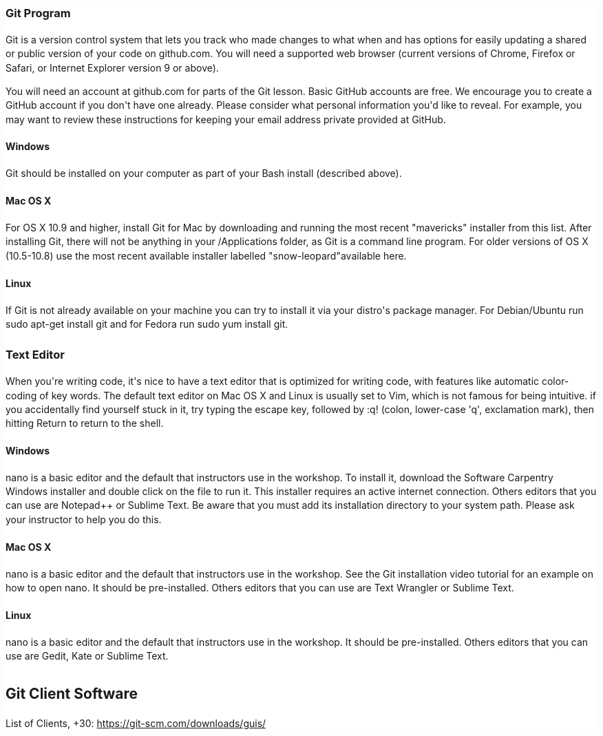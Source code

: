 ### Git Program  
Git is a version control system that lets you track who made changes to what when and has options for easily updating a shared or public version of your code on github.com. You will need a supported web browser (current versions of Chrome, Firefox or Safari, or Internet Explorer version 9 or above).  

You will need an account at github.com for parts of the Git lesson. Basic GitHub accounts are free. We encourage you to create a GitHub account if you don't have one already. Please consider what personal information you'd like to reveal. For example, you may want to review these instructions for keeping your email address private provided at GitHub.

#### Windows
Git should be installed on your computer as part of your Bash install (described above).  

#### Mac OS X
For OS X 10.9 and higher, install Git for Mac by downloading and running the most recent "mavericks" installer from this list. After installing Git, there will not be anything in your /Applications folder, as Git is a command line program. For older versions of OS X (10.5-10.8) use the most recent available installer labelled "snow-leopard"available here.  

#### Linux
If Git is not already available on your machine you can try to install it via your distro's package manager. For Debian/Ubuntu run sudo apt-get install git and for Fedora run sudo yum install git.

### Text Editor  
When you're writing code, it's nice to have a text editor that is optimized for writing code, with features like automatic color-coding of key words. The default text editor on Mac OS X and Linux is usually set to Vim, which is not famous for being intuitive. if you accidentally find yourself stuck in it, try typing the escape key, followed by :q! (colon, lower-case 'q', exclamation mark), then hitting Return to return to the shell.

#### Windows  
nano is a basic editor and the default that instructors use in the workshop. To install it, download the Software Carpentry Windows installer and double click on the file to run it. This installer requires an active internet connection.
Others editors that you can use are Notepad++ or Sublime Text. Be aware that you must add its installation directory to your system path. Please ask your instructor to help you do this.

#### Mac OS X  
nano is a basic editor and the default that instructors use in the workshop. See the Git installation video tutorial for an example on how to open nano. It should be pre-installed.
Others editors that you can use are Text Wrangler or Sublime Text.

#### Linux  
nano is a basic editor and the default that instructors use in the workshop. It should be pre-installed.
Others editors that you can use are Gedit, Kate or Sublime Text.

## Git Client Software  
List of Clients, +30:
https://git-scm.com/downloads/guis/
